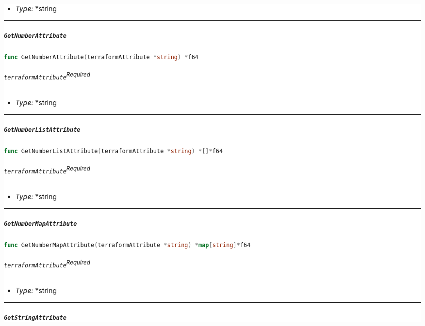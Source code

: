 - *Type:* *string

---

##### `GetNumberAttribute` <a name="GetNumberAttribute" id="@cdktf/provider-cloudflare.zeroTrustTunnelWarpConnector.ZeroTrustTunnelWarpConnector.getNumberAttribute"></a>

```go
func GetNumberAttribute(terraformAttribute *string) *f64
```

###### `terraformAttribute`<sup>Required</sup> <a name="terraformAttribute" id="@cdktf/provider-cloudflare.zeroTrustTunnelWarpConnector.ZeroTrustTunnelWarpConnector.getNumberAttribute.parameter.terraformAttribute"></a>

- *Type:* *string

---

##### `GetNumberListAttribute` <a name="GetNumberListAttribute" id="@cdktf/provider-cloudflare.zeroTrustTunnelWarpConnector.ZeroTrustTunnelWarpConnector.getNumberListAttribute"></a>

```go
func GetNumberListAttribute(terraformAttribute *string) *[]*f64
```

###### `terraformAttribute`<sup>Required</sup> <a name="terraformAttribute" id="@cdktf/provider-cloudflare.zeroTrustTunnelWarpConnector.ZeroTrustTunnelWarpConnector.getNumberListAttribute.parameter.terraformAttribute"></a>

- *Type:* *string

---

##### `GetNumberMapAttribute` <a name="GetNumberMapAttribute" id="@cdktf/provider-cloudflare.zeroTrustTunnelWarpConnector.ZeroTrustTunnelWarpConnector.getNumberMapAttribute"></a>

```go
func GetNumberMapAttribute(terraformAttribute *string) *map[string]*f64
```

###### `terraformAttribute`<sup>Required</sup> <a name="terraformAttribute" id="@cdktf/provider-cloudflare.zeroTrustTunnelWarpConnector.ZeroTrustTunnelWarpConnector.getNumberMapAttribute.parameter.terraformAttribute"></a>

- *Type:* *string

---

##### `GetStringAttribute` <a name="GetStringAttribute" id="@cdktf/provider-cloudflare.zeroTrustTunnelWarpConnector.ZeroTrustTunnelWarpConnector.getStringAttribute"></a>
